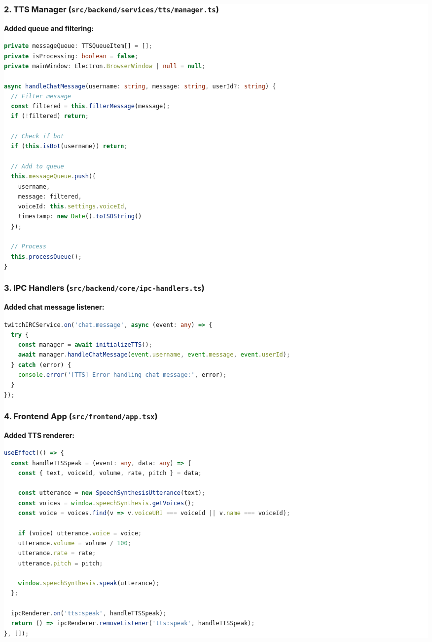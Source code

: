### 2. TTS Manager (`src/backend/services/tts/manager.ts`)
**Added queue and filtering:**
```typescript
private messageQueue: TTSQueueItem[] = [];
private isProcessing: boolean = false;
private mainWindow: Electron.BrowserWindow | null = null;

async handleChatMessage(username: string, message: string, userId?: string) {
  // Filter message
  const filtered = this.filterMessage(message);
  if (!filtered) return;
  
  // Check if bot
  if (this.isBot(username)) return;
  
  // Add to queue
  this.messageQueue.push({
    username,
    message: filtered,
    voiceId: this.settings.voiceId,
    timestamp: new Date().toISOString()
  });
  
  // Process
  this.processQueue();
}
```

### 3. IPC Handlers (`src/backend/core/ipc-handlers.ts`)
**Added chat message listener:**
```typescript
twitchIRCService.on('chat.message', async (event: any) => {
  try {
    const manager = await initializeTTS();
    await manager.handleChatMessage(event.username, event.message, event.userId);
  } catch (error) {
    console.error('[TTS] Error handling chat message:', error);
  }
});
```

### 4. Frontend App (`src/frontend/app.tsx`)
**Added TTS renderer:**
```typescript
useEffect(() => {
  const handleTTSSpeak = (event: any, data: any) => {
    const { text, voiceId, volume, rate, pitch } = data;
    
    const utterance = new SpeechSynthesisUtterance(text);
    const voices = window.speechSynthesis.getVoices();
    const voice = voices.find(v => v.voiceURI === voiceId || v.name === voiceId);
    
    if (voice) utterance.voice = voice;
    utterance.volume = volume / 100;
    utterance.rate = rate;
    utterance.pitch = pitch;
    
    window.speechSynthesis.speak(utterance);
  };

  ipcRenderer.on('tts:speak', handleTTSSpeak);
  return () => ipcRenderer.removeListener('tts:speak', handleTTSSpeak);
}, []);
```
